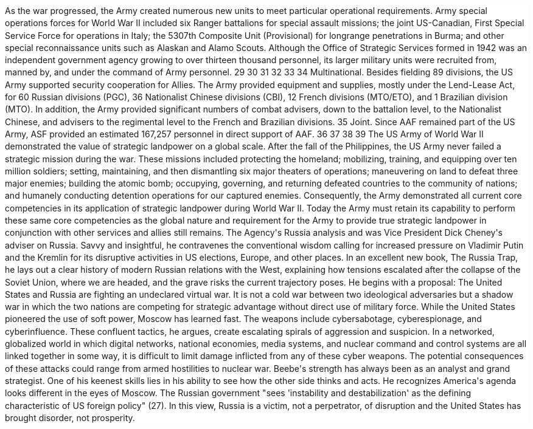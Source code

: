 As the war progressed, the Army created numerous new units to meet particular operational requirements. Army special operations forces for World War II included six Ranger battalions for special assault missions; the joint US-Canadian, First Special Service Force for operations in Italy; the 5307th Composite Unit (Provisional) for longrange penetrations in Burma; and other special reconnaissance units such as Alaskan and Alamo Scouts. Although the Office of Strategic Services formed in 1942 was an independent government agency growing to over thirteen thousand personnel, its larger military units were recruited from, manned by, and under the command of Army personnel. 
29
30
31
32
33
34
Multinational. Besides fielding 89 divisions, the US Army supported security cooperation for Allies. The Army provided equipment and supplies, mostly under the Lend-Lease Act, for 60 Russian divisions (PGC), 36 Nationalist Chinese divisions (CBI), 12 French divisions (MTO/ETO), and 1 Brazilian division (MTO). In addition, the Army provided significant numbers of combat advisers, down to the battalion level, to the Nationalist Chinese, and advisers to the regimental level to the French and Brazilian divisions. 
35
Joint. Since AAF remained part of the US Army, ASF provided an estimated 167,257 personnel in direct support of AAF. 
36
37
38
39
The US Army of World War II demonstrated the value of strategic landpower on a global scale. After the fall of the Philippines, the US Army never failed a strategic mission during the war. These missions included protecting the homeland; mobilizing, training, and equipping over ten million soldiers; setting, maintaining, and then dismantling six major theaters of operations; maneuvering on land to defeat three major enemies; building the atomic bomb; occupying, governing, and returning defeated countries to the community of nations; and humanely conducting detention operations for our captured enemies. Consequently, the Army demonstrated all current core competencies in its application of strategic landpower during World War II. Today the Army must retain its capability to perform these same core competencies as the global nature and requirement for the Army to provide true strategic landpower in conjunction with other services and allies still remains.
The Agency's Russia analysis and was Vice President Dick Cheney's adviser on Russia. Savvy and insightful, he contravenes the conventional wisdom calling for increased pressure on Vladimir Putin and the Kremlin for its disruptive activities in US elections, Europe, and other places. In an excellent new book, The Russia Trap, he lays out a clear history of modern Russian relations with the West, explaining how tensions escalated after the collapse of the Soviet Union, where we are headed, and the grave risks the current trajectory poses.
He begins with a proposal: The United States and Russia are fighting an undeclared virtual war. It is not a cold war between two ideological adversaries but a shadow war in which the two nations are competing for strategic advantage without direct use of military force. While the United States pioneered the use of soft power, Moscow has learned fast.
The weapons include cybersabotage, cyberespionage, and cyberinfluence. These confluent tactics, he argues, create escalating spirals of aggression and suspicion. In a networked, globalized world in which digital networks, national economies, media systems, and nuclear command and control systems are all linked together in some way, it is difficult to limit damage inflicted from any of these cyber weapons. The potential consequences of these attacks could range from armed hostilities to nuclear war.
Beebe's strength has always been as an analyst and grand strategist. One of his keenest skills lies in his ability to see how the other side thinks and acts. He recognizes America's agenda looks different in the eyes of Moscow. The Russian government "sees 'instability and destabilization' as the defining characteristic of US foreign policy" (27). In this view, Russia is a victim, not a perpetrator, of disruption and the United States has brought disorder, not prosperity.